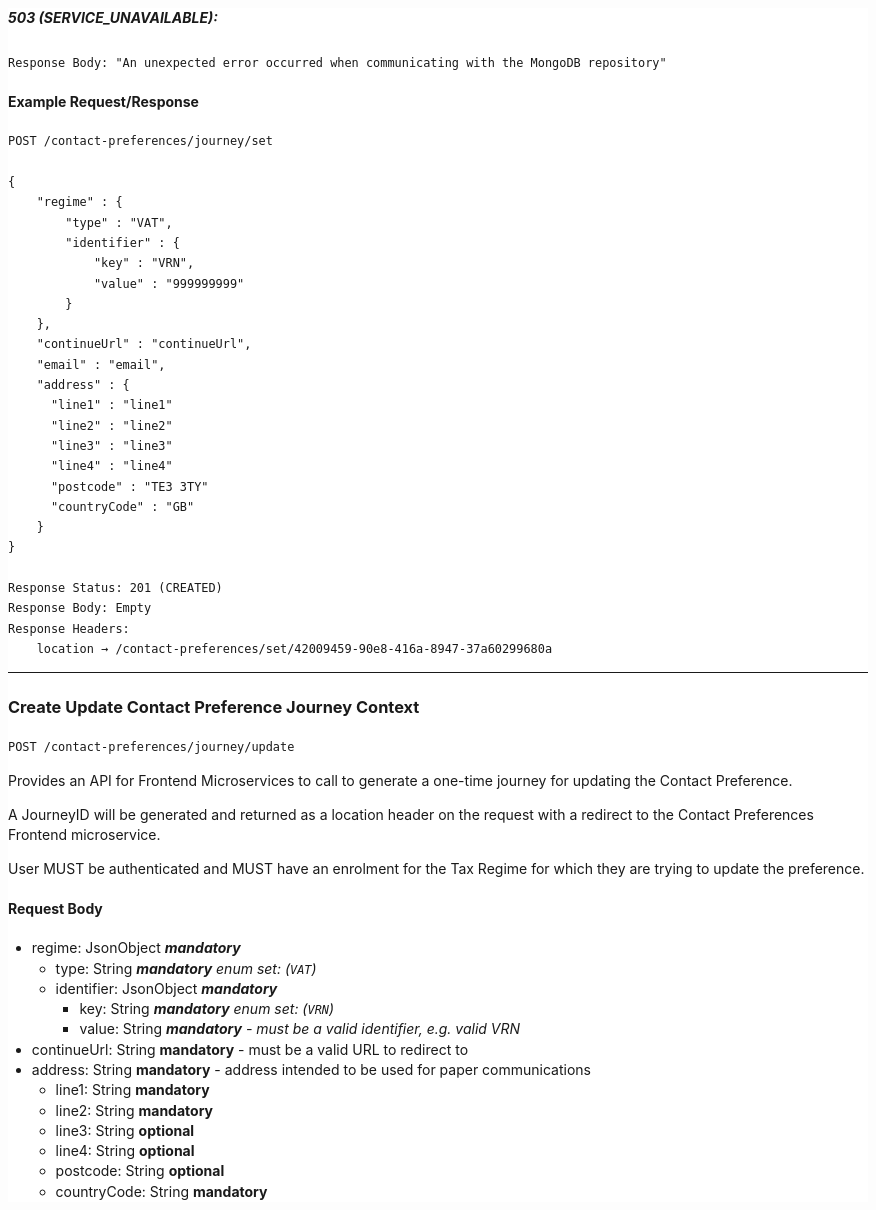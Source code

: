 ##### 503 (SERVICE_UNAVAILABLE): 
    Response Body: "An unexpected error occurred when communicating with the MongoDB repository"        
    

#### Example Request/Response

    POST /contact-preferences/journey/set    
    
    {
        "regime" : {
            "type" : "VAT",
            "identifier" : {
                "key" : "VRN",
                "value" : "999999999"
            }
        },
        "continueUrl" : "continueUrl",
        "email" : "email",
        "address" : {
          "line1" : "line1"
          "line2" : "line2"
          "line3" : "line3"
          "line4" : "line4"
          "postcode" : "TE3 3TY"
          "countryCode" : "GB"
        }
    }     
    
    Response Status: 201 (CREATED)
    Response Body: Empty
    Response Headers:
        location → /contact-preferences/set/42009459-90e8-416a-8947-37a60299680a

---

### Create Update Contact Preference Journey Context

`POST /contact-preferences/journey/update`

Provides an API for Frontend Microservices to call to generate a one-time journey for updating the Contact Preference.

A JourneyID will be generated and returned as a location header on the request with a redirect to the Contact Preferences Frontend microservice.

User MUST be authenticated and MUST have an enrolment for the Tax Regime for which they are trying to update the preference.

#### Request Body

- regime: JsonObject ***mandatory*** 
    - type: String ***mandatory** enum set: (`VAT`)*
    - identifier: JsonObject ***mandatory***
        - key: String ***mandatory** enum set: (`VRN`)*
        - value: String ***mandatory** - must be a valid identifier, e.g. valid VRN*
- continueUrl: String **mandatory** - must be a valid URL to redirect to
- address: String **mandatory** - address intended to be used for paper communications
  - line1: String **mandatory**
  - line2: String **mandatory**
  - line3: String **optional**
  - line4: String **optional**
  - postcode: String **optional**
  - countryCode: String **mandatory**
    